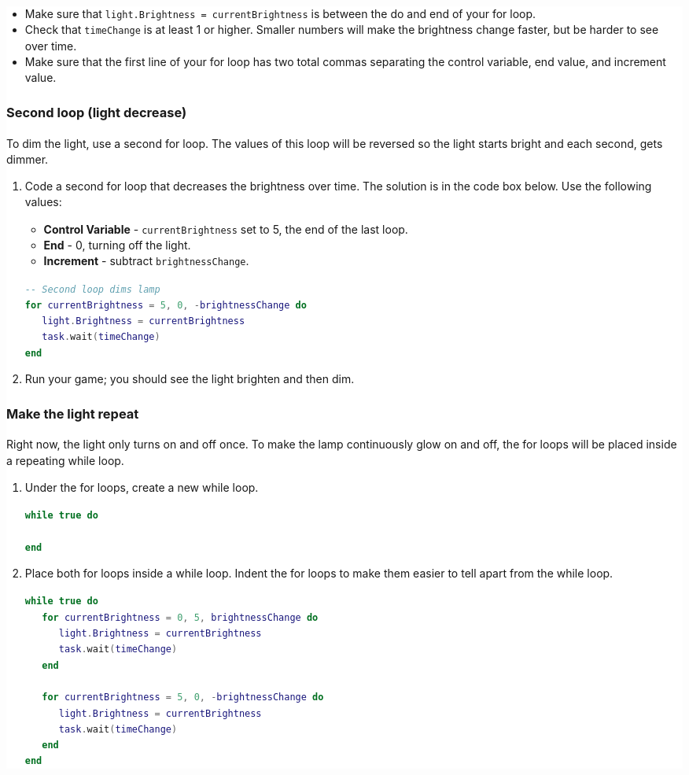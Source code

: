 - Make sure that `light.Brightness = currentBrightness` is between the do and end of your for loop.
- Check that `timeChange` is at least 1 or higher. Smaller numbers will make the brightness change faster, but be harder to see over time.
- Make sure that the first line of your for loop has two total commas separating the control variable, end value, and increment value.

### Second loop (light decrease)

To dim the light, use a second for loop. The values of this loop will be reversed so the light starts bright and each second, gets dimmer.

1. Code a second for loop that decreases the brightness over time. The solution is in the code box below. Use the following values:

   - **Control Variable** - `currentBrightness` set to 5, the end of the last loop.
   - **End** - 0, turning off the light.
   - **Increment** - subtract `brightnessChange`.

   ```lua
   -- Second loop dims lamp
   for currentBrightness = 5, 0, -brightnessChange do
      light.Brightness = currentBrightness
      task.wait(timeChange)
   end
   ```

2. Run your game; you should see the light brighten and then dim.

   <video controls src="../../../assets/education/coding-4/glowing-light-singleLoop.mp4" width="100%"></video>

### Make the light repeat

Right now, the light only turns on and off once. To make the lamp continuously glow on and off, the for loops will be placed inside a repeating while loop.

1. Under the for loops, create a new while loop.

   ```lua
   while true do

   end
   ```

2. Place both for loops inside a while loop. Indent the for loops to make them easier to tell apart from the while loop.

   ```lua
   while true do
      for currentBrightness = 0, 5, brightnessChange do
         light.Brightness = currentBrightness
         task.wait(timeChange)
      end

      for currentBrightness = 5, 0, -brightnessChange do
         light.Brightness = currentBrightness
         task.wait(timeChange)
      end
   end
   ```
